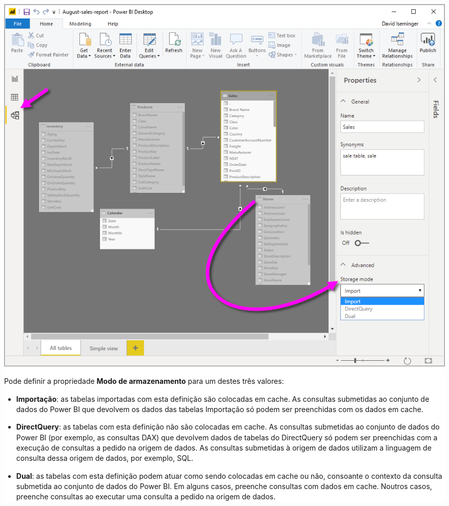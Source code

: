    ![Selecionar a propriedade Modo de armazenamento](media/desktop-storage-mode/storage-mode-02.png)

Pode definir a propriedade **Modo de armazenamento** para um destes três valores:

* **Importação**: as tabelas importadas com esta definição são colocadas em cache. As consultas submetidas ao conjunto de dados do Power BI que devolvem os dados das tabelas Importação só podem ser preenchidas com os dados em cache.

* **DirectQuery**: as tabelas com esta definição não são colocadas em cache. As consultas submetidas ao conjunto de dados do Power BI (por exemplo, as consultas DAX) que devolvem dados de tabelas do DirectQuery só podem ser preenchidas com a execução de consultas a pedido na origem de dados. As consultas submetidas à origem de dados utilizam a linguagem de consulta dessa origem de dados, por exemplo, SQL.

* **Dual**: as tabelas com esta definição podem atuar como sendo colocadas em cache ou não, consoante o contexto da consulta submetida ao conjunto de dados do Power BI. Em alguns casos, preenche consultas com dados em cache. Noutros casos, preenche consultas ao executar uma consulta a pedido na origem de dados.
